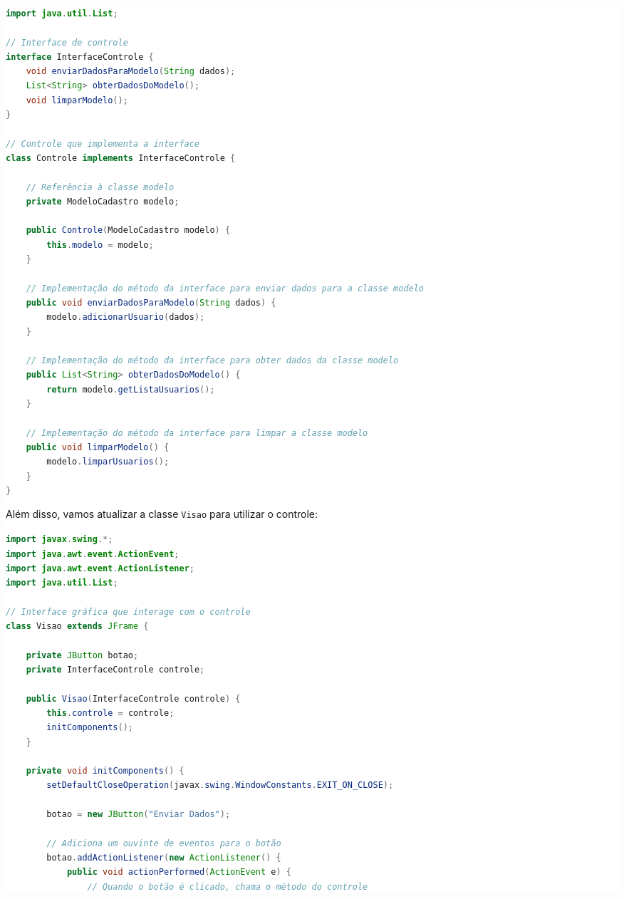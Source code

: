 ```java
import java.util.List;

// Interface de controle
interface InterfaceControle {
    void enviarDadosParaModelo(String dados);
    List<String> obterDadosDoModelo();
    void limparModelo();
}

// Controle que implementa a interface
class Controle implements InterfaceControle {

    // Referência à classe modelo
    private ModeloCadastro modelo;

    public Controle(ModeloCadastro modelo) {
        this.modelo = modelo;
    }

    // Implementação do método da interface para enviar dados para a classe modelo
    public void enviarDadosParaModelo(String dados) {
        modelo.adicionarUsuario(dados);
    }

    // Implementação do método da interface para obter dados da classe modelo
    public List<String> obterDadosDoModelo() {
        return modelo.getListaUsuarios();
    }

    // Implementação do método da interface para limpar a classe modelo
    public void limparModelo() {
        modelo.limparUsuarios();
    }
}
```

Além disso, vamos atualizar a classe `Visao` para utilizar o controle:

```java
import javax.swing.*;
import java.awt.event.ActionEvent;
import java.awt.event.ActionListener;
import java.util.List;

// Interface gráfica que interage com o controle
class Visao extends JFrame {

    private JButton botao;
    private InterfaceControle controle;

    public Visao(InterfaceControle controle) {
        this.controle = controle;
        initComponents();
    }

    private void initComponents() {
        setDefaultCloseOperation(javax.swing.WindowConstants.EXIT_ON_CLOSE);

        botao = new JButton("Enviar Dados");

        // Adiciona um ouvinte de eventos para o botão
        botao.addActionListener(new ActionListener() {
            public void actionPerformed(ActionEvent e) {
                // Quando o botão é clicado, chama o método do controle
```